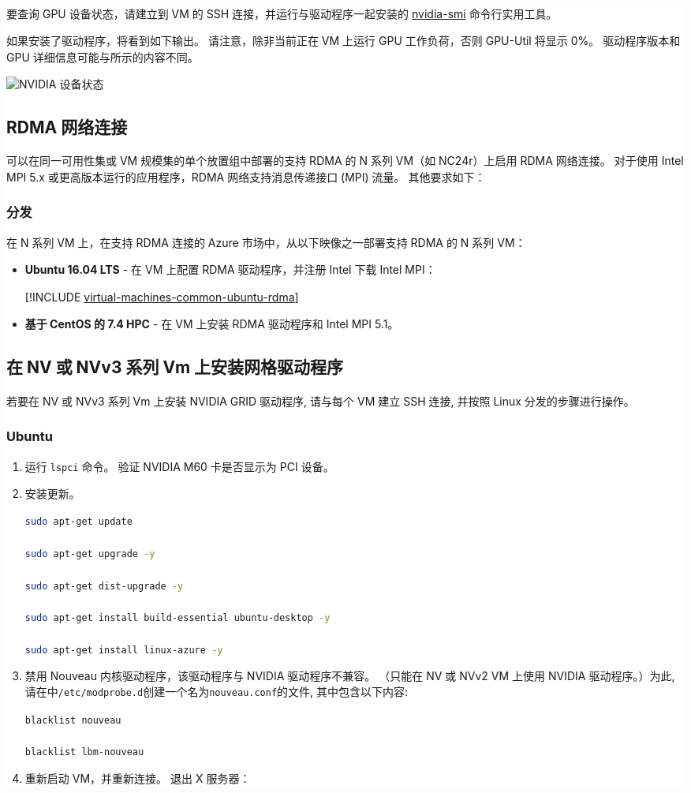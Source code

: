 要查询 GPU 设备状态，请建立到 VM 的 SSH 连接，并运行与驱动程序一起安装的 [nvidia-smi](https://developer.nvidia.com/nvidia-system-management-interface) 命令行实用工具。 

如果安装了驱动程序，将看到如下输出。 请注意，除非当前正在 VM 上运行 GPU 工作负荷，否则 GPU-Util 将显示 0%。  驱动程序版本和 GPU 详细信息可能与所示的内容不同。

![NVIDIA 设备状态](./media/n-series-driver-setup/smi.png)

## <a name="rdma-network-connectivity"></a>RDMA 网络连接

可以在同一可用性集或 VM 规模集的单个放置组中部署的支持 RDMA 的 N 系列 VM（如 NC24r）上启用 RDMA 网络连接。 对于使用 Intel MPI 5.x 或更高版本运行的应用程序，RDMA 网络支持消息传递接口 (MPI) 流量。 其他要求如下：

### <a name="distributions"></a>分发

在 N 系列 VM 上，在支持 RDMA 连接的 Azure 市场中，从以下映像之一部署支持 RDMA 的 N 系列 VM：
  
* **Ubuntu 16.04 LTS** - 在 VM 上配置 RDMA 驱动程序，并注册 Intel 下载 Intel MPI：

  [!INCLUDE [virtual-machines-common-ubuntu-rdma](../../../includes/virtual-machines-common-ubuntu-rdma.md)]

* **基于 CentOS 的 7.4 HPC** - 在 VM 上安装 RDMA 驱动程序和 Intel MPI 5.1。

## <a name="install-grid-drivers-on-nv-or-nvv3-series-vms"></a>在 NV 或 NVv3 系列 Vm 上安装网格驱动程序

若要在 NV 或 NVv3 系列 Vm 上安装 NVIDIA GRID 驱动程序, 请与每个 VM 建立 SSH 连接, 并按照 Linux 分发的步骤进行操作。 

### <a name="ubuntu"></a>Ubuntu 

1. 运行 `lspci` 命令。 验证 NVIDIA M60 卡是否显示为 PCI 设备。

2. 安装更新。

   ```bash
   sudo apt-get update

   sudo apt-get upgrade -y

   sudo apt-get dist-upgrade -y

   sudo apt-get install build-essential ubuntu-desktop -y
   
   sudo apt-get install linux-azure -y
   ```
3. 禁用 Nouveau 内核驱动程序，该驱动程序与 NVIDIA 驱动程序不兼容。 （只能在 NV 或 NVv2 VM 上使用 NVIDIA 驱动程序。）为此, 请在中`/etc/modprobe.d`创建一个名为`nouveau.conf`的文件, 其中包含以下内容:

   ```
   blacklist nouveau

   blacklist lbm-nouveau
   ```


4. 重新启动 VM，并重新连接。 退出 X 服务器：
